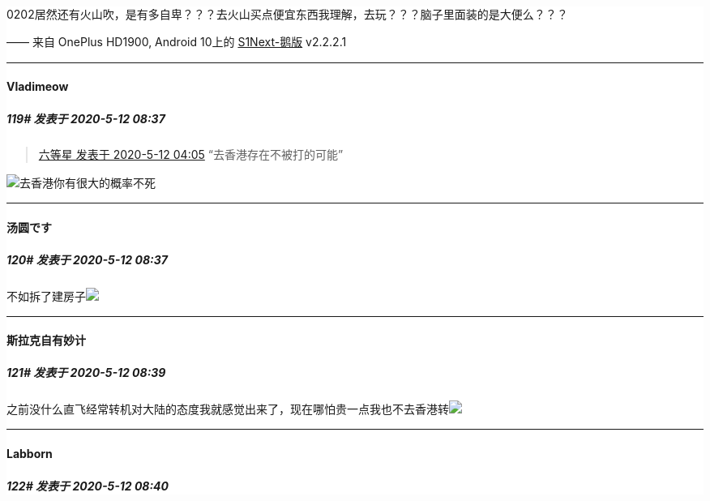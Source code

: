 

0202居然还有火山吹，是有多自卑？？？去火山买点便宜东西我理解，去玩？？？脑子里面装的是大便么？？？

—— 来自 OnePlus HD1900, Android 10上的 [S1Next-鹅版](https://github.com/ykrank/S1-Next/releases) v2.2.2.1







-----

####  Vladimeow  
##### 119#       发表于 2020-5-12 08:37



<blockquote><a href="httphttps://bbs.saraba1st.com/2b/forum.php?mod=redirect&amp;goto=findpost&amp;pid=47386715&amp;ptid=1934341" target="_blank">六等星 发表于 2020-5-12 04:05</a>
“去香港存在不被打的可能”</blockquote>
<img src="https://static.saraba1st.com/image/smiley/face2017/037.png" referrerpolicy="no-referrer">去香港你有很大的概率不死







-----

####  汤圆です  
##### 120#       发表于 2020-5-12 08:37




不如拆了建房子<img src="https://static.saraba1st.com/image/smiley/face2017/067.png" referrerpolicy="no-referrer">







-----

####  斯拉克自有妙计  
##### 121#       发表于 2020-5-12 08:39




之前没什么直飞经常转机对大陆的态度我就感觉出来了，现在哪怕贵一点我也不去香港转<img src="https://static.saraba1st.com/image/smiley/face2017/001.png" referrerpolicy="no-referrer">







-----

####  Labborn  
##### 122#       发表于 2020-5-12 08:40
